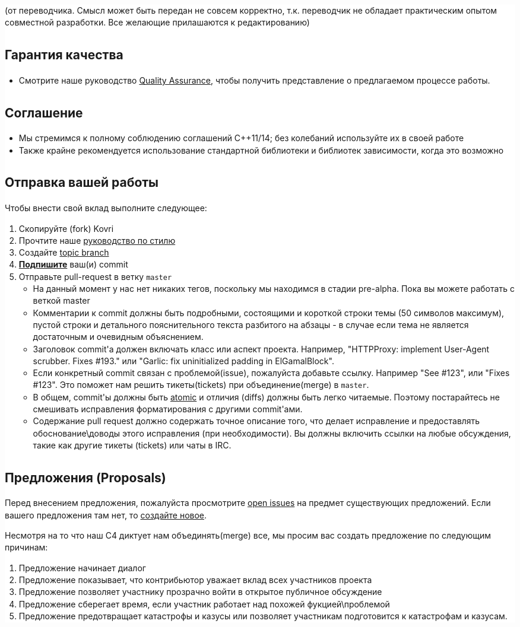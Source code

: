 (от переводчика. Смысл может быть передан не совсем корректно, т.к. переводчик не обладает практическим опытом совместной разработки. Все желающие прилашаются к редактированию)

## Гарантия качества
- Смотрите наше руководство [Quality Assurance](https://github.com/monero-project/kovri-docs/blob/master/i18n/ru/quality.md), чтобы получить представление о предлагаемом процессе работы.

## Соглашение
- Мы стремимся к полному соблюдению соглашений C++11/14; без колебаний используйте их в своей работе
- Также крайне рекомендуется использование стандартной библиотеки и библиотек зависимости, когда это возможно

## Отправка вашей работы
Чтобы внести свой вклад выполните следующее:

1. Скопируйте (fork) Kovri
2. Прочтите наше [руководство по стилю](https://github.com/monero-project/kovri-docs/blob/master/i18n/ru/style.md)
3. Создайте [topic branch](https://git-scm.com/book/en/v2/Git-Branching-Basic-Branching-and-Merging)
4. [**Подпишите**](https://git-scm.com/book/en/v2/Git-Tools-Signing-Your-Work) ваш(и) commit
5. Отправьте pull-request в ветку ```master```
   - На данный момент у нас нет никаких тегов, поскольку мы находимся в стадии pre-alpha. Пока вы можете работать с веткой master
   - Комментарии к commit должны быть подробными, состоящими и короткой строки темы (50  символов максимум), пустой строки и детального пояснительного текста разбитого на абзацы - в случае если тема не является достаточным и очевидным объяснением.
   - Заголовок commit'а должен включать класс или аспект проекта. Например, "HTTPProxy: implement User-Agent scrubber. Fixes #193." или "Garlic: fix uninitialized padding in ElGamalBlock".
   - Если конкретный commit связан с проблемой(issue), пожалуйста добавьте ссылку. Например "See #123", или "Fixes #123". Это поможет нам решить тикеты(tickets) при объединение(merge) в  ```master```.
   - В общем, commit'ы должны быть [atomic](https://en.wikipedia.org/wiki/Atomic_commit#Atomic_commit_convention) и отличия (diffs) должны быть легко читаемые. Поэтому постарайтесь не смешивать исправления форматирования с другими commit'ами.
   - Содержание pull request должно содержать точное описание того, что делает исправление и предоставлять обоснование\доводы этого исправления (при необходимости). Вы должны включить ссылки на любые обсуждения, такие как другие тикеты (tickets) или чаты в IRC.

## Предложения (Proposals)
Перед внесением предложения, пожалуйста просмотрите [open issues](https://github.com/monero-project/kovri/issues) на предмет существующих предложений. Если вашего предложения там нет, то [создайте новое](https://github.com/monero-project/kovri/issues/new).

Несмотря на то что наш C4 диктует нам объединять(merge) все, мы просим вас создать предложение по следующим причинам:

1. Предложение начинает диалог
2. Предложение показывает, что контрибьютор уважает вклад всех участников проекта
3. Предложение позволяет участнику прозрачно войти в открытое публичное обсуждение
4. Предложение сберегает время, если участник работает над похожей фукцией\проблемой
5. Предложение предотвращает катастрофы и казусы или позволяет участникам подготовится к катастрофам и казусам.
